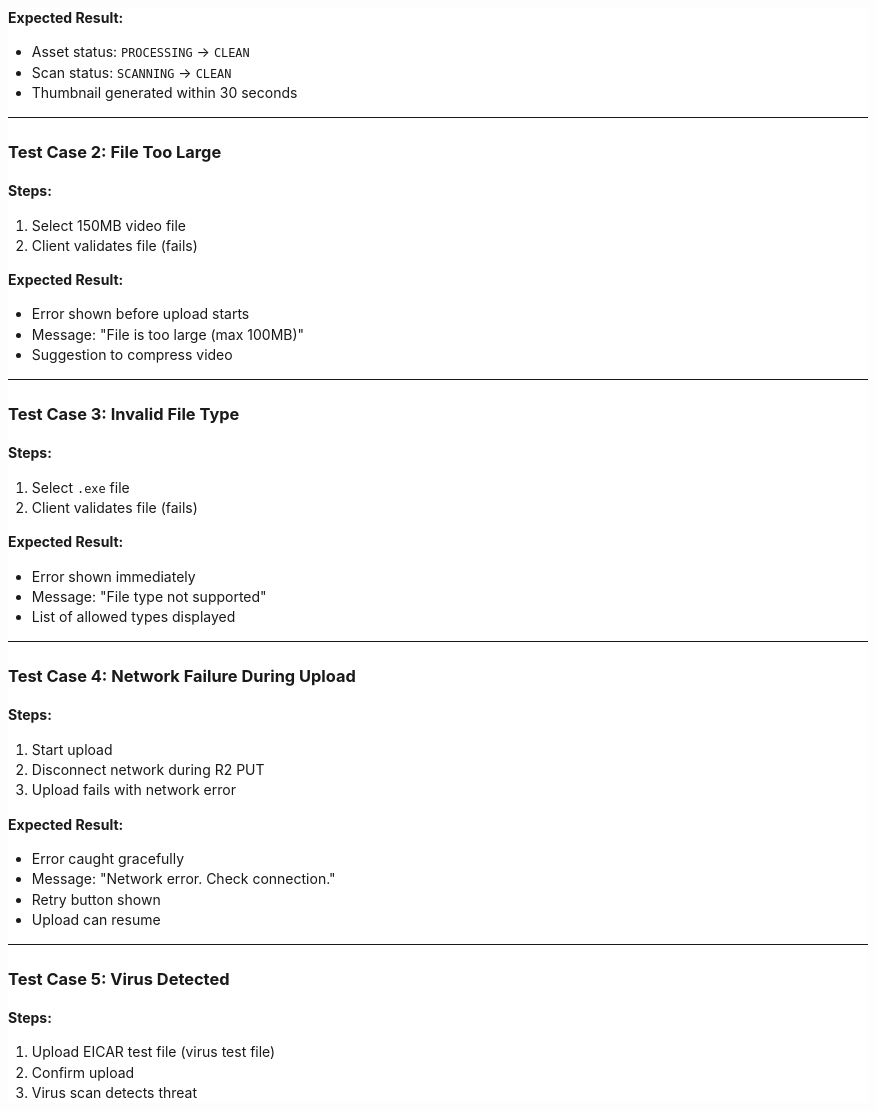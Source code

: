 **Expected Result:**
- Asset status: `PROCESSING` → `CLEAN`
- Scan status: `SCANNING` → `CLEAN`
- Thumbnail generated within 30 seconds

---

### Test Case 2: File Too Large

**Steps:**
1. Select 150MB video file
2. Client validates file (fails)

**Expected Result:**
- Error shown before upload starts
- Message: "File is too large (max 100MB)"
- Suggestion to compress video

---

### Test Case 3: Invalid File Type

**Steps:**
1. Select `.exe` file
2. Client validates file (fails)

**Expected Result:**
- Error shown immediately
- Message: "File type not supported"
- List of allowed types displayed

---

### Test Case 4: Network Failure During Upload

**Steps:**
1. Start upload
2. Disconnect network during R2 PUT
3. Upload fails with network error

**Expected Result:**
- Error caught gracefully
- Message: "Network error. Check connection."
- Retry button shown
- Upload can resume

---

### Test Case 5: Virus Detected

**Steps:**
1. Upload EICAR test file (virus test file)
2. Confirm upload
3. Virus scan detects threat
